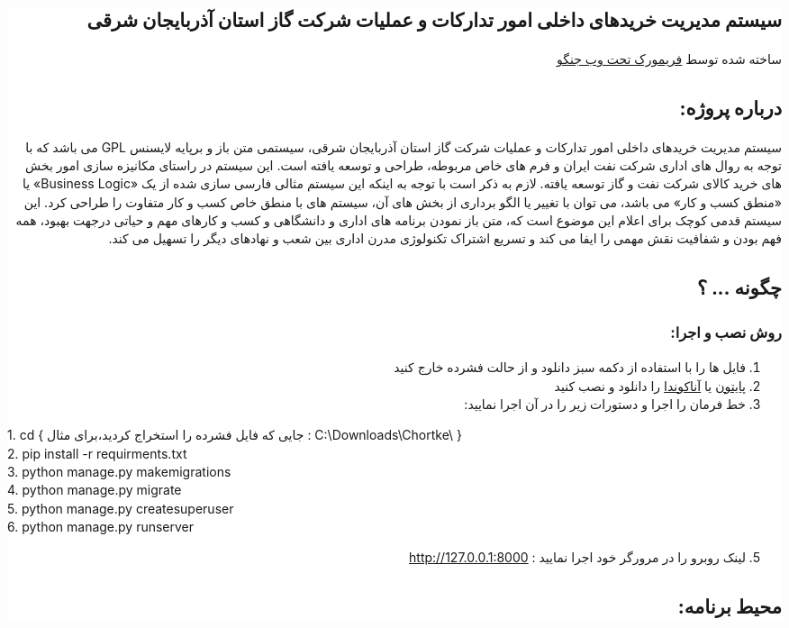 <div dir="rtl">

## سیستم مدیریت خرید‌های داخلی امور‌ تدارکات و عملیات شرکت گاز استان آذربایجان شرقی

ساخته شده توسط [فریمورک تحت وب جنگو](https://www.djangoproject.com)

## درباره پروژه:
سیستم مدیریت خرید‌های داخلی امور‌ تدارکات و عملیات شرکت گاز استان آذربایجان شرقی، سیستمی متن باز و برپایه لایسنس GPL می باشد که با توجه به روال های اداری شرکت نفت ایران و فرم های خاص مربوطه، طراحی و توسعه یافته است.
این سیستم در راستای مکانیزه سازی امور بخش های خرید کالای شرکت نفت و گاز توسعه یافته.
لازم به ذکر است با توجه به اینکه این سیستم مثالی فارسی سازی شده از یک «Business Logic» یا «منطق کسب و کار» می باشد، می توان با تغییر یا الگو برداری از بخش های آن، سیستم های با منطق خاص کسب و کار متفاوت را طراحی کرد.
این سیستم قدمی کوچک برای اعلام این موضوع است که، متن باز نمودن برنامه های اداری و دانشگاهی و کسب و کارهای مهم و حیاتی درجهت بهبود، همه فهم بودن و شفافیت نقش مهمی را ایفا می کند و تسریع اشتراک تکنولوژی مدرن اداری بین شعب و نهادهای دیگر را تسهیل می کند.





## چگونه ... ؟

### روش نصب و اجرا:

1. فایل ها را با استفاده از دکمه سبز دانلود و از حالت فشرده خارج کنید
3.  [پایتون](https://www.python.org/) یا [آناکوندا](https://www.anaconda.com/) را دانلود و نصب کنید
4. خط فرمان را اجرا و دستورات زیر را در آن اجرا نمایید:
<p dir="ltr">
    1. cd { جایی که فایل فشرده را استخراج کردید،برای مثال  : C:\Downloads\Chortke\ }<br/>
    2. pip install -r requirments.txt<br/>
    3. python manage.py makemigrations<br/>
    4. python manage.py migrate<br/>
    5. python manage.py createsuperuser<br/>
    6. python manage.py runserver<br/>
<p>

5. لینک روبرو را در مرورگر خود اجرا نمایید : http://127.0.0.1:8000
   
## محیط برنامه:

<p>